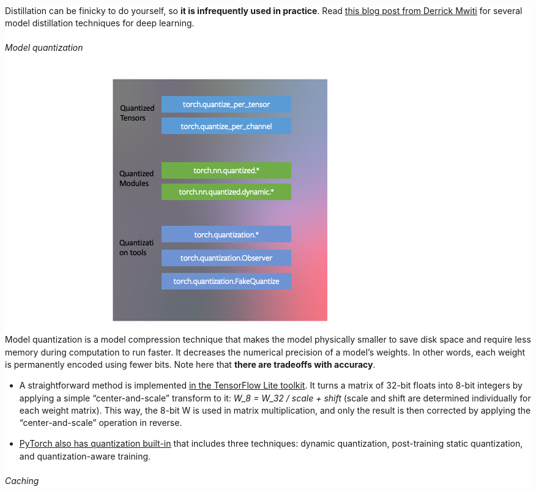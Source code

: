 Distillation can be finicky to do yourself, so **it is infrequently used
in practice**. Read [<u>this blog post from Derrick
Mwiti</u>](https://heartbeat.fritz.ai/research-guide-model-distillation-techniques-for-deep-learning-4a100801c0eb)
for several model distillation techniques for deep learning.

###### Model quantization

<img src="/spring2021/lecture-11-notes-media/image1.png" />

Model quantization is a model compression technique that makes the model
physically smaller to save disk space and require less memory during
computation to run faster. It decreases the numerical precision of a
model’s weights. In other words, each weight is permanently encoded
using fewer bits. Note here that **there are tradeoffs with accuracy**.

-   A straightforward method is implemented [<u>in the TensorFlow Lite
toolkit</u>](https://www.tensorflow.org/lite/performance/quantization_spec).
It turns a matrix of 32-bit floats into 8-bit integers by applying
a simple “center-and-scale” transform to it: *W\_8 = W\_32 /
scale + shift* (scale and shift are determined individually for
each weight matrix). This way, the 8-bit W is used in matrix
multiplication, and only the result is then corrected by applying
the “center-and-scale” operation in reverse.

-   [<u>PyTorch also has quantization
built-in</u>](https://pytorch.org/blog/introduction-to-quantization-on-pytorch/)
that includes three techniques: dynamic quantization,
post-training static quantization, and quantization-aware
training.

###### Caching
